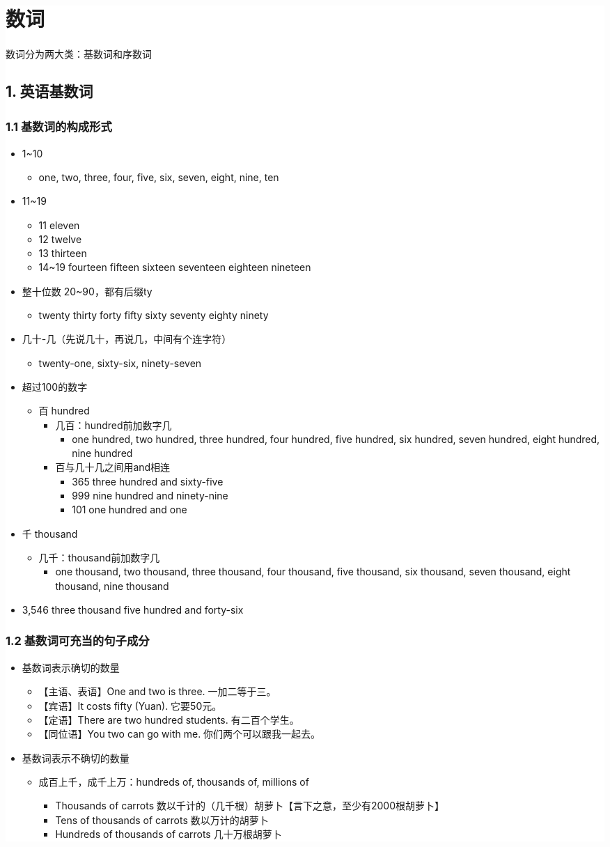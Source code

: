 # 数词

数词分为两大类：基数词和序数词

## 1. 英语基数词

### 1.1 基数词的构成形式

- 1~10
  - one, two, three, four, five, six, seven, eight, nine, ten

- 11~19
  - 11 eleven
  - 12 twelve
  - 13 thirteen
  - 14~19 fourteen fifteen sixteen seventeen eighteen nineteen

- 整十位数 20~90，都有后缀ty
  - twenty thirty forty fifty sixty seventy eighty ninety

- 几十-几（先说几十，再说几，中间有个连字符）
  - twenty-one, sixty-six, ninety-seven

- 超过100的数字
  - 百 hundred
    - 几百：hundred前加数字几
      - one hundred, two hundred, three hundred, four hundred, five hundred, six hundred, seven hundred, eight hundred, nine hundred
    - 百与几十几之间用and相连
      - 365 three hundred and sixty-five
      - 999 nine hundred and ninety-nine
      - 101 one hundred and one

- 千 thousand
  - 几千：thousand前加数字几
    - one thousand, two thousand, three thousand, four thousand, five thousand, six thousand, seven thousand, eight thousand, nine thousand

- 3,546 three thousand five hundred and forty-six

### 1.2 基数词可充当的句子成分

- 基数词表示确切的数量

  - 【主语、表语】One and two is three. 一加二等于三。
  - 【宾语】It costs fifty (Yuan). 它要50元。
  - 【定语】There are two hundred students. 有二百个学生。
  - 【同位语】You two can go with me. 你们两个可以跟我一起去。

- 基数词表示不确切的数量

  - 成百上千，成千上万：hundreds of, thousands of, millions of

    - Thousands of carrots 数以千计的（几千根）胡萝卜【言下之意，至少有2000根胡萝卜】
    - Tens of thousands of carrots 数以万计的胡萝卜
    - Hundreds of thousands of carrots 几十万根胡萝卜
